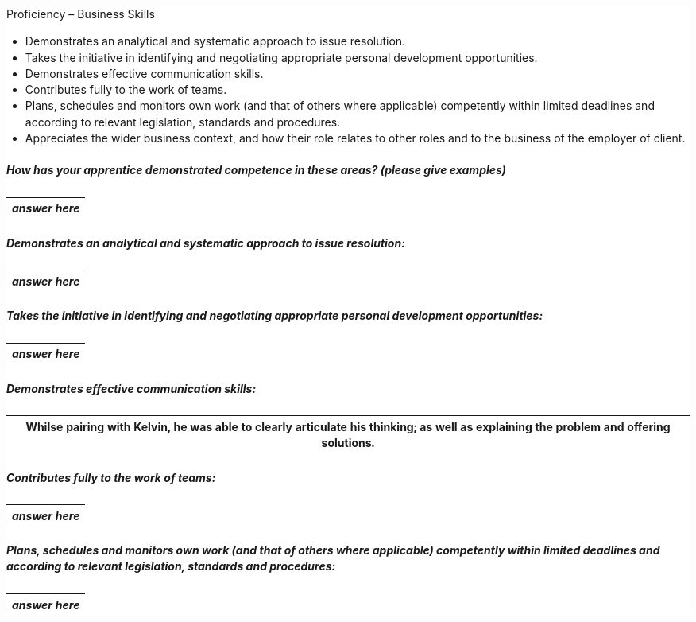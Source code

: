 Proficiency – Business Skills
  * Demonstrates an analytical and systematic approach to issue resolution.
  * Takes the initiative in identifying and negotiating appropriate personal development opportunities.
  * Demonstrates effective communication skills.
  * Contributes fully to the work of teams.
  * Plans, schedules and monitors own work (and that of others where applicable) competently within limited deadlines and according to relevant legislation, standards and procedures.
  * Appreciates the wider business context, and how their role relates to other roles and to the business of the employer of client.

##### How has your apprentice demonstrated competence in these areas? (please give examples)

| _answer here_ |
|-|

##### Demonstrates an analytical and systematic approach to issue resolution:

| _answer here_ |
|-|

##### Takes the initiative in identifying and negotiating appropriate personal development opportunities:

| _answer here_ |
|-|

##### Demonstrates effective communication skills:

| Whilse pairing with Kelvin, he was able to clearly articulate his thinking; as well as explaining the problem and offering solutions.  |
|-|

##### Contributes fully to the work of teams:

| _answer here_ |
|-|

##### Plans, schedules and monitors own work (and that of others where applicable) competently within limited deadlines and according to relevant legislation, standards and procedures:

| _answer here_ |
|-|
